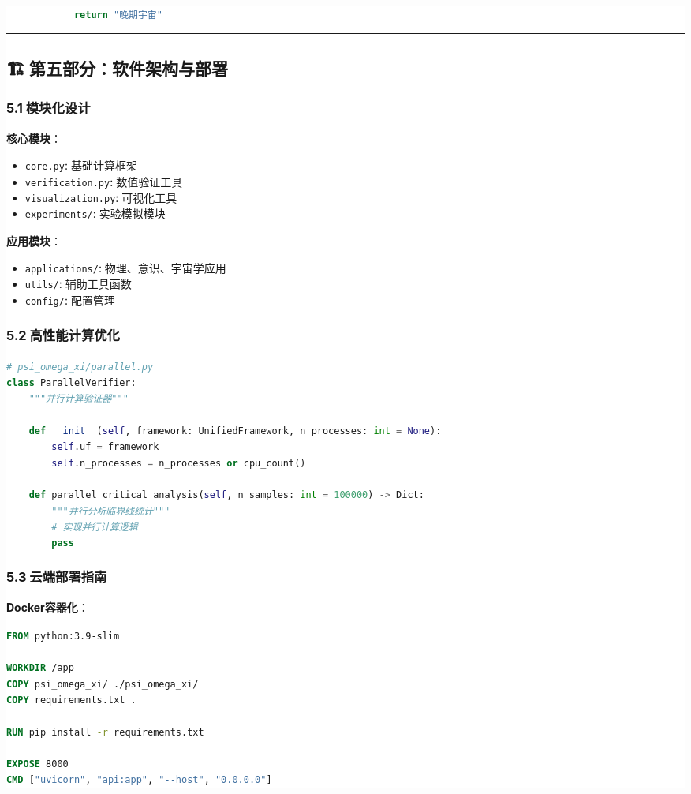 ```python
            return "晚期宇宙"
```

---

## 🏗️ 第五部分：软件架构与部署

### 5.1 模块化设计

**核心模块**：
- `core.py`: 基础计算框架
- `verification.py`: 数值验证工具
- `visualization.py`: 可视化工具
- `experiments/`: 实验模拟模块

**应用模块**：
- `applications/`: 物理、意识、宇宙学应用
- `utils/`: 辅助工具函数
- `config/`: 配置管理

### 5.2 高性能计算优化

```python
# psi_omega_xi/parallel.py
class ParallelVerifier:
    """并行计算验证器"""

    def __init__(self, framework: UnifiedFramework, n_processes: int = None):
        self.uf = framework
        self.n_processes = n_processes or cpu_count()

    def parallel_critical_analysis(self, n_samples: int = 100000) -> Dict:
        """并行分析临界线统计"""
        # 实现并行计算逻辑
        pass
```

### 5.3 云端部署指南

**Docker容器化**：
```dockerfile
FROM python:3.9-slim

WORKDIR /app
COPY psi_omega_xi/ ./psi_omega_xi/
COPY requirements.txt .

RUN pip install -r requirements.txt

EXPOSE 8000
CMD ["uvicorn", "api:app", "--host", "0.0.0.0"]
```
